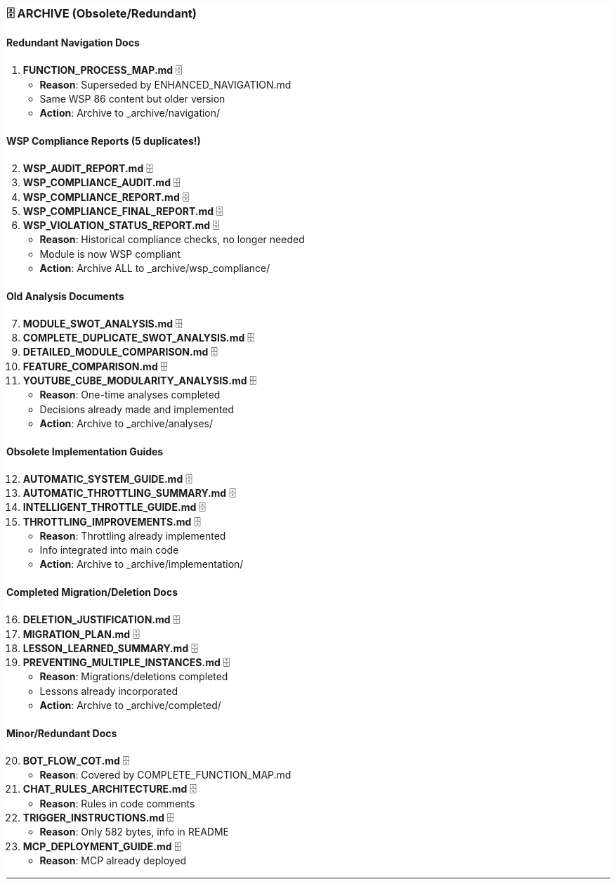 
### 🗄️ **ARCHIVE** (Obsolete/Redundant)

#### Redundant Navigation Docs
1. **FUNCTION_PROCESS_MAP.md** 🗄️
   - **Reason**: Superseded by ENHANCED_NAVIGATION.md
   - Same WSP 86 content but older version
   - **Action**: Archive to _archive/navigation/

#### WSP Compliance Reports (5 duplicates!)
2. **WSP_AUDIT_REPORT.md** 🗄️
3. **WSP_COMPLIANCE_AUDIT.md** 🗄️
4. **WSP_COMPLIANCE_REPORT.md** 🗄️
5. **WSP_COMPLIANCE_FINAL_REPORT.md** 🗄️
6. **WSP_VIOLATION_STATUS_REPORT.md** 🗄️
   - **Reason**: Historical compliance checks, no longer needed
   - Module is now WSP compliant
   - **Action**: Archive ALL to _archive/wsp_compliance/

#### Old Analysis Documents
7. **MODULE_SWOT_ANALYSIS.md** 🗄️
8. **COMPLETE_DUPLICATE_SWOT_ANALYSIS.md** 🗄️
9. **DETAILED_MODULE_COMPARISON.md** 🗄️
10. **FEATURE_COMPARISON.md** 🗄️
11. **YOUTUBE_CUBE_MODULARITY_ANALYSIS.md** 🗄️
    - **Reason**: One-time analyses completed
    - Decisions already made and implemented
    - **Action**: Archive to _archive/analyses/

#### Obsolete Implementation Guides
12. **AUTOMATIC_SYSTEM_GUIDE.md** 🗄️
13. **AUTOMATIC_THROTTLING_SUMMARY.md** 🗄️
14. **INTELLIGENT_THROTTLE_GUIDE.md** 🗄️
15. **THROTTLING_IMPROVEMENTS.md** 🗄️
    - **Reason**: Throttling already implemented
    - Info integrated into main code
    - **Action**: Archive to _archive/implementation/

#### Completed Migration/Deletion Docs
16. **DELETION_JUSTIFICATION.md** 🗄️
17. **MIGRATION_PLAN.md** 🗄️
18. **LESSON_LEARNED_SUMMARY.md** 🗄️
19. **PREVENTING_MULTIPLE_INSTANCES.md** 🗄️
    - **Reason**: Migrations/deletions completed
    - Lessons already incorporated
    - **Action**: Archive to _archive/completed/

#### Minor/Redundant Docs
20. **BOT_FLOW_COT.md** 🗄️
    - **Reason**: Covered by COMPLETE_FUNCTION_MAP.md
21. **CHAT_RULES_ARCHITECTURE.md** 🗄️
    - **Reason**: Rules in code comments
22. **TRIGGER_INSTRUCTIONS.md** 🗄️
    - **Reason**: Only 582 bytes, info in README
23. **MCP_DEPLOYMENT_GUIDE.md** 🗄️
    - **Reason**: MCP already deployed

---
